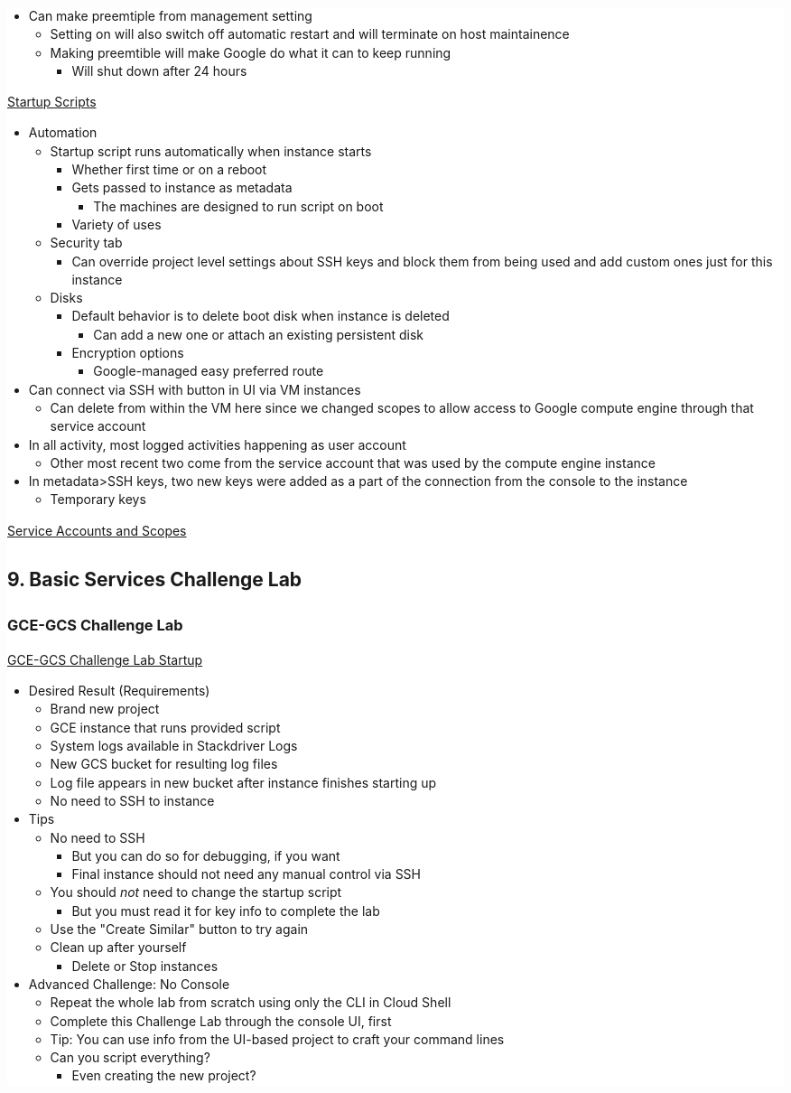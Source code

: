 - Can make preemtiple from management setting
    - Setting on will also switch off automatic restart and will terminate on host maintainence
    - Making preemtible will make Google do what it can to keep running
        - Will shut down after 24 hours

[Startup Scripts](https://cloud.google.com/compute/docs/startupscript)

- Automation
    - Startup script runs automatically when instance starts
        - Whether first time or on a reboot
        - Gets passed to instance as metadata
            - The machines are designed to run script on boot
        - Variety of uses
    - Security tab
        - Can override project level settings about SSH keys and block them from being used and add custom ones just for this instance
    - Disks
        - Default behavior is to delete boot disk when instance is deleted
            - Can add a new one or attach an existing persistent disk
        - Encryption options
            - Google-managed easy preferred route
- Can connect via SSH with button in UI via VM instances
    - Can delete from within the VM here since we changed scopes to allow access to Google compute engine through that service account
- In all activity, most logged activities happening as user account
    - Other most recent two come from the service account that was used by the compute engine instance
- In metadata>SSH keys, two new keys were added as a part of the connection from the console to the instance
    - Temporary keys

[Service Accounts and Scopes](https://cloud.google.com/compute/docs/access/create-enable-service-accounts-for-instances)

## 9. Basic Services Challenge Lab

### GCE-GCS Challenge Lab

[GCE-GCS Challenge Lab Startup](https://raw.githubusercontent.com/ACloudGuru/gcp-cloud-engineer/master/compute-labs/worker-startup-script.sh)

- Desired Result (Requirements)
    - Brand new project
    - GCE instance that runs provided script
    - System logs available in Stackdriver Logs
    - New GCS bucket for resulting log files
    - Log file appears in new bucket after instance finishes starting up
    - No need to SSH to instance
- Tips
    - No need to SSH
        - But you can do so for debugging, if you want
        - Final instance should not need any manual control via SSH
    - You should *not* need to change the startup script
        - But you must read it for key info to complete the lab
    - Use the "Create Similar" button to try again
    - Clean up after yourself
        - Delete or Stop instances
- Advanced Challenge: No Console
    - Repeat the whole lab from scratch using only the CLI in Cloud Shell
    - Complete this Challenge Lab through the console UI, first
    - Tip: You can use info from the UI-based project to craft your command lines
    - Can you script everything?
        - Even creating the new project?

